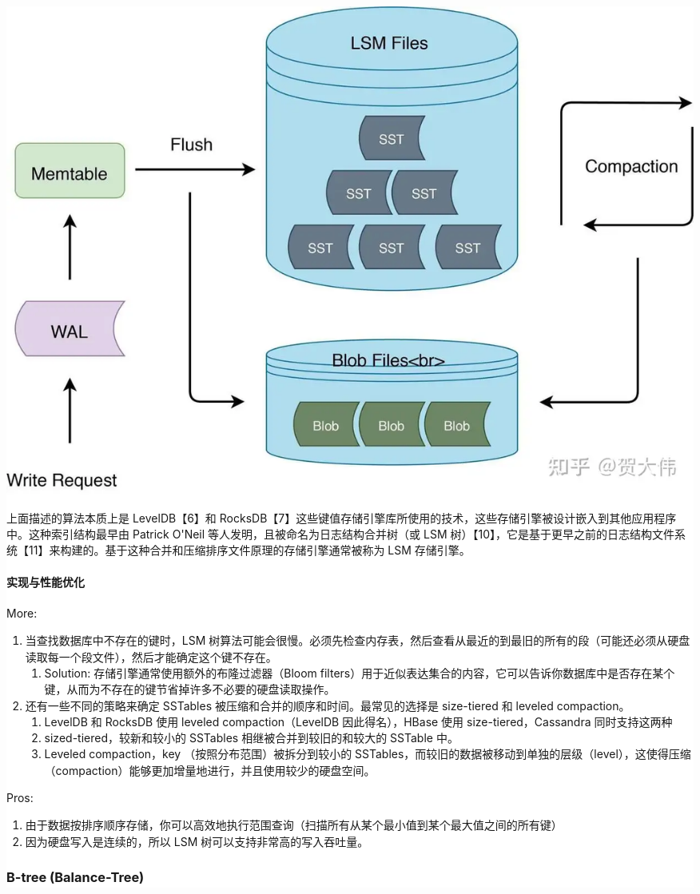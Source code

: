 ![image-20240522195953016](./20240527-db-storage-and-retrieval.assets/image-20240522195953016.png)

上面描述的算法本质上是 LevelDB【6】和 RocksDB【7】这些键值存储引擎库所使用的技术，这些存储引擎被设计嵌入到其他应用程序中。这种索引结构最早由 Patrick O'Neil 等人发明，且被命名为日志结构合并树（或 LSM 树）【10】，它是基于更早之前的日志结构文件系统【11】来构建的。基于这种合并和压缩排序文件原理的存储引擎通常被称为 LSM 存储引擎。

#### 实现与性能优化

More:

1. 当查找数据库中不存在的键时，LSM 树算法可能会很慢。必须先检查内存表，然后查看从最近的到最旧的所有的段（可能还必须从硬盘读取每一个段文件），然后才能确定这个键不存在。
   1. Solution: 存储引擎通常使用额外的布隆过滤器（Bloom filters）用于近似表达集合的内容，它可以告诉你数据库中是否存在某个键，从而为不存在的键节省掉许多不必要的硬盘读取操作。
2. 还有一些不同的策略来确定 SSTables 被压缩和合并的顺序和时间。最常见的选择是 size-tiered 和 leveled compaction。
   1. LevelDB 和 RocksDB 使用 leveled compaction（LevelDB 因此得名），HBase 使用 size-tiered，Cassandra 同时支持这两种
   2.  sized-tiered，较新和较小的 SSTables 相继被合并到较旧的和较大的 SSTable 中。
   3. Leveled compaction，key （按照分布范围）被拆分到较小的 SSTables，而较旧的数据被移动到单独的层级（level），这使得压缩（compaction）能够更加增量地进行，并且使用较少的硬盘空间。

Pros:

1. 由于数据按排序顺序存储，你可以高效地执行范围查询（扫描所有从某个最小值到某个最大值之间的所有键）
2. 因为硬盘写入是连续的，所以 LSM 树可以支持非常高的写入吞吐量。

### B-tree (Balance-Tree)
